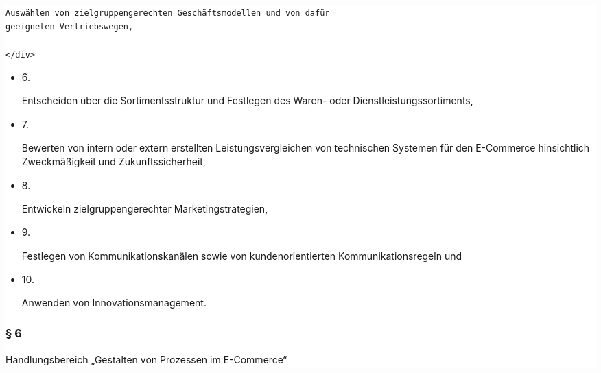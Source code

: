    Auswählen von zielgruppengerechten Geschäftsmodellen und von dafür
    geeigneten Vertriebswegen,
    
    </div>

  - 6\.
    
    <div>
    
    Entscheiden über die Sortimentsstruktur und Festlegen des Waren-
    oder Dienstleistungssortiments,
    
    </div>

  - 7\.
    
    <div>
    
    Bewerten von intern oder extern erstellten Leistungsvergleichen von
    technischen Systemen für den E-Commerce hinsichtlich Zweckmäßigkeit
    und Zukunftssicherheit,
    
    </div>

  - 8\.
    
    <div>
    
    Entwickeln zielgruppengerechter Marketingstrategien,
    
    </div>

  - 9\.
    
    <div>
    
    Festlegen von Kommunikationskanälen sowie von kundenorientierten
    Kommunikationsregeln und
    
    </div>

  - 10\.
    
    <div>
    
    Anwenden von Innovationsmanagement.
    
    </div>

</div>

</div>

</div>

</div>

<span id="BJNR203700019BJNE000800000.html"></span>

### § 6  
Handlungsbereich „Gestalten von Prozessen im E-Commerce“

<div>
